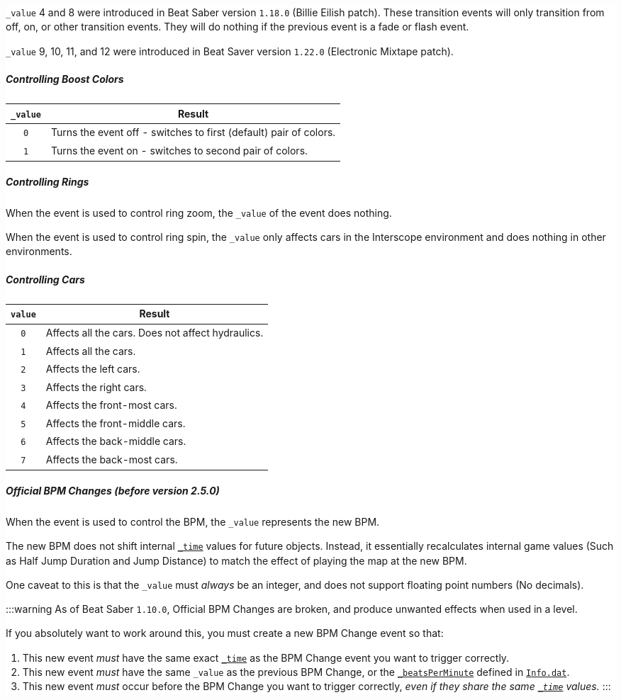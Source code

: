 `_value` 4 and 8 were introduced in Beat Saber version `1.18.0` (Billie Eilish patch). These transition events will only transition from off, on, or other transition events. They will do nothing if the previous event is a fade or flash event.

`_value` 9, 10, 11, and 12 were introduced in Beat Saver version `1.22.0` (Electronic Mixtape patch).

##### Controlling Boost Colors
| `_value` | Result                                                            |
|:--------:| ----------------------------------------------------------------- |
|   `0`    | Turns the event off - switches to first (default) pair of colors. |
|   `1`    | Turns the event on - switches to second pair of colors.           |

##### Controlling Rings
When the event is used to control ring zoom, the `_value` of the event does nothing.

When the event is used to control ring spin, the `_value` only affects cars in the Interscope environment and does nothing in other environments.

##### Controlling Cars
| `value` | Result                                            |
|:-------:| ------------------------------------------------- |
|   `0`   | Affects all the cars. Does not affect hydraulics. |
|   `1`   | Affects all the cars.                             |
|   `2`   | Affects the left cars.                            |
|   `3`   | Affects the right cars.                           |
|   `4`   | Affects the front-most cars.                      |
|   `5`   | Affects the front-middle cars.                    |
|   `6`   | Affects the back-middle cars.                     |
|   `7`   | Affects the back-most cars.                       |

##### Official BPM Changes (before version 2.5.0)
When the event is used to control the BPM, the `_value` represents the new BPM.

The new BPM does not shift internal [`_time`](#time-2) values for future objects. Instead, it essentially recalculates internal game values (Such as Half Jump Duration and Jump Distance) to match the effect of playing the map at the new BPM.

One caveat to this is that the `_value` must *always* be an integer, and does not support floating point numbers (No decimals).

:::warning As of Beat Saber `1.10.0`, Official BPM Changes are broken, and produce unwanted effects when used in a level.

If you absolutely want to work around this, you must create a new BPM Change event so that:

1. This new event *must* have the same exact [`_time`](#time-2) as the BPM Change event you want to trigger correctly.
2. This new event *must* have the same `_value` as the previous BPM Change, or the [`_beatsPerMinute`](#beatsperminute) defined in [`Info.dat`](#info-dat).
3. This new event *must* occur before the BPM Change you want to trigger correctly, *even if they share the same [`_time`](#time-2) values.* :::
